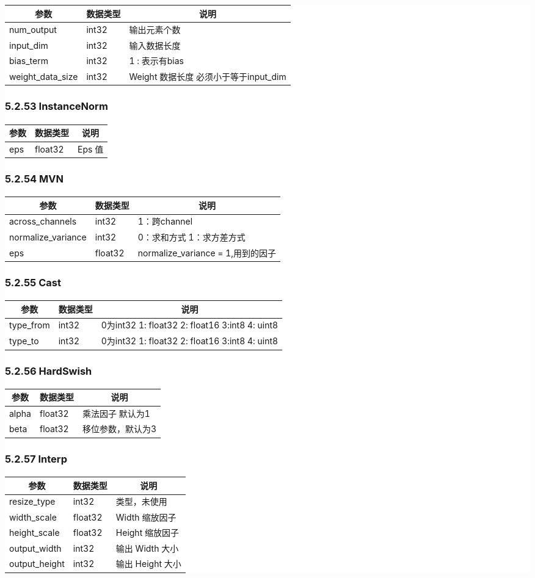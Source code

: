 | 参数             | 数据类型 | 说明                                  |
| ---------------- | -------- | ------------------------------------- |
| num_output       | int32    | 输出元素个数                          |
| input_dim        | int32    | 输入数据长度                          |
| bias_term        | int32    | 1 : 表示有bias                        |
| weight_data_size | int32    | Weight 数据长度 必须小于等于input_dim |

### 5.2.53 InstanceNorm

| 参数 | 数据类型 | 说明   |
| ---- | -------- | ------ |
| eps  | float32  | Eps 值 |

 

### 5.2.54 MVN

| 参数               | 数据类型 | 说明                              |
| ------------------ | -------- | --------------------------------- |
| across_channels    | int32    | 1：跨channel                      |
| normalize_variance | int32    | 0：求和方式    1：求方差方式      |
| eps                | float32  | normalize_variance = 1,用到的因子 |

 

### 5.2.55 Cast

| 参数      | 数据类型 | 说明                                           |
| --------- | -------- | ---------------------------------------------- |
| type_from | int32    | 0为int32 1: float32 2: float16 3:int8 4: uint8 |
| type_to   | int32    | 0为int32 1: float32 2: float16 3:int8 4: uint8 |

 

### 5.2.56 HardSwish

| 参数  | 数据类型 | 说明              |
| ----- | -------- | ----------------- |
| alpha | float32  | 乘法因子 默认为1  |
| beta  | float32  | 移位参数，默认为3 |

 

### 5.2.57 Interp

| 参数          | 数据类型 | 说明              |
| ------------- | -------- | ----------------- |
| resize_type   | int32    | 类型，未使用      |
| width_scale   | float32  | Width 缩放因子    |
| height_scale  | float32  | Height 缩放因子   |
| output_width  | int32    | 输出  Width 大小  |
| output_height | int32    | 输出  Height 大小 |
